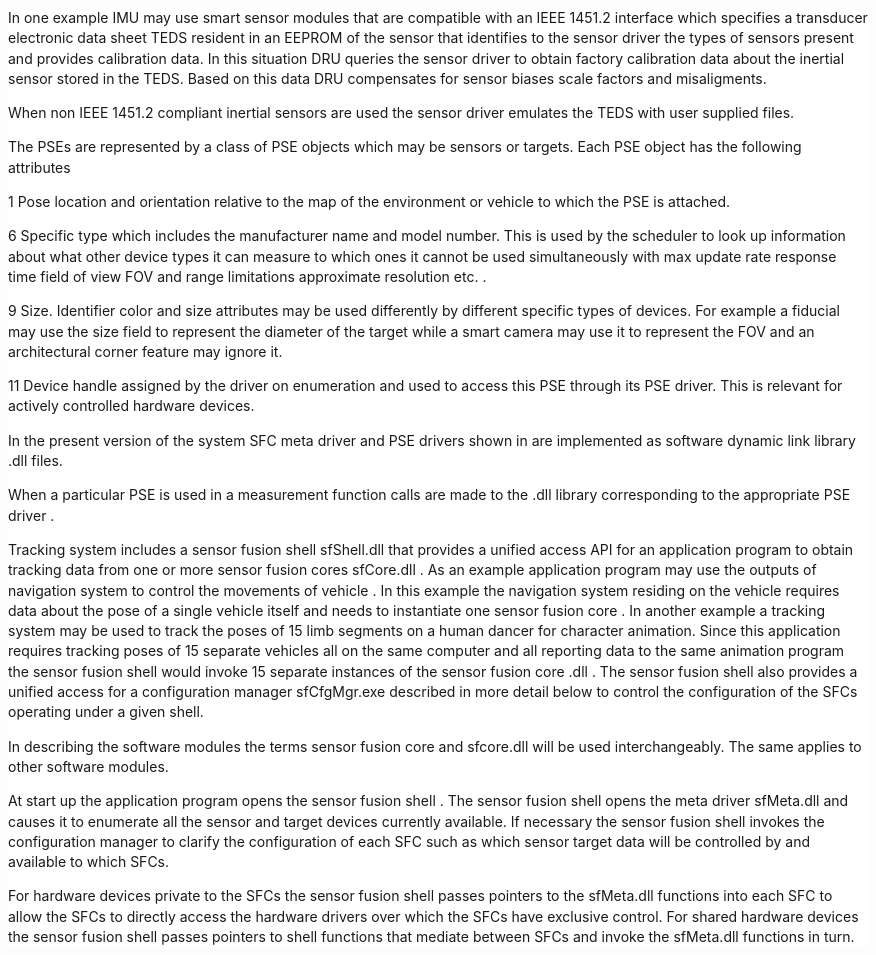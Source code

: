 In one example IMU may use smart sensor modules that are compatible with an IEEE 1451.2 interface which specifies a transducer electronic data sheet TEDS resident in an EEPROM of the sensor that identifies to the sensor driver the types of sensors present and provides calibration data. In this situation DRU queries the sensor driver to obtain factory calibration data about the inertial sensor stored in the TEDS. Based on this data DRU compensates for sensor biases scale factors and misaligments.

When non IEEE 1451.2 compliant inertial sensors are used the sensor driver emulates the TEDS with user supplied files.

The PSEs are represented by a class of PSE objects which may be sensors or targets. Each PSE object has the following attributes 

 1 Pose location and orientation relative to the map of the environment or vehicle to which the PSE is attached.

 6 Specific type which includes the manufacturer name and model number. This is used by the scheduler to look up information about what other device types it can measure to which ones it cannot be used simultaneously with max update rate response time field of view FOV and range limitations approximate resolution etc. .

 9 Size. Identifier color and size attributes may be used differently by different specific types of devices. For example a fiducial may use the size field to represent the diameter of the target while a smart camera may use it to represent the FOV and an architectural corner feature may ignore it. 

 11 Device handle assigned by the driver on enumeration and used to access this PSE through its PSE driver. This is relevant for actively controlled hardware devices. 

In the present version of the system SFC meta driver and PSE drivers shown in are implemented as software dynamic link library .dll files.

When a particular PSE is used in a measurement function calls are made to the .dll library corresponding to the appropriate PSE driver .

Tracking system includes a sensor fusion shell sfShell.dll that provides a unified access API for an application program to obtain tracking data from one or more sensor fusion cores sfCore.dll . As an example application program may use the outputs of navigation system to control the movements of vehicle . In this example the navigation system residing on the vehicle requires data about the pose of a single vehicle itself and needs to instantiate one sensor fusion core . In another example a tracking system may be used to track the poses of 15 limb segments on a human dancer for character animation. Since this application requires tracking poses of 15 separate vehicles all on the same computer and all reporting data to the same animation program the sensor fusion shell would invoke 15 separate instances of the sensor fusion core .dll . The sensor fusion shell also provides a unified access for a configuration manager sfCfgMgr.exe described in more detail below to control the configuration of the SFCs operating under a given shell.

In describing the software modules the terms sensor fusion core and sfcore.dll will be used interchangeably. The same applies to other software modules.

At start up the application program opens the sensor fusion shell . The sensor fusion shell opens the meta driver sfMeta.dll and causes it to enumerate all the sensor and target devices currently available. If necessary the sensor fusion shell invokes the configuration manager to clarify the configuration of each SFC such as which sensor target data will be controlled by and available to which SFCs.

For hardware devices private to the SFCs the sensor fusion shell passes pointers to the sfMeta.dll functions into each SFC to allow the SFCs to directly access the hardware drivers over which the SFCs have exclusive control. For shared hardware devices the sensor fusion shell passes pointers to shell functions that mediate between SFCs and invoke the sfMeta.dll functions in turn.
